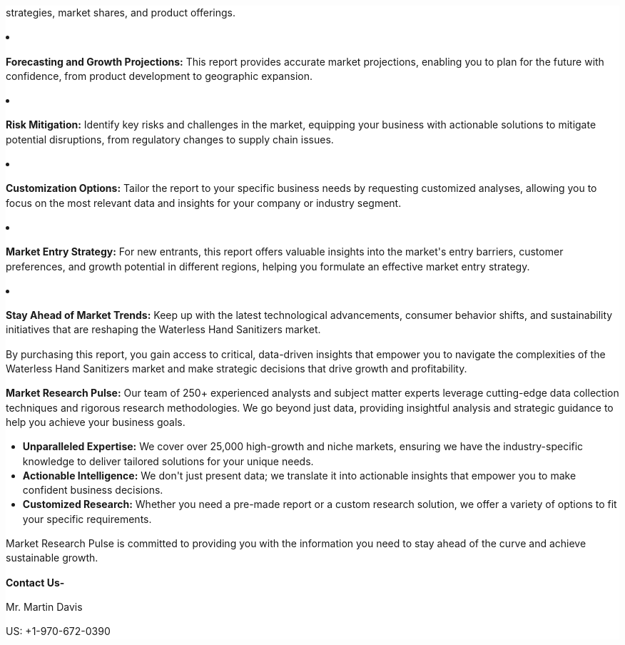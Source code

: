 strategies, market shares, and product offerings.</p></li><li><p><strong>Forecasting and Growth Projections:</strong> This report provides accurate market projections, enabling you to plan for the future with confidence, from product development to geographic expansion.</p></li><li><p><strong>Risk Mitigation:</strong> Identify key risks and challenges in the market, equipping your business with actionable solutions to mitigate potential disruptions, from regulatory changes to supply chain issues.</p></li><li><p><strong>Customization Options:</strong> Tailor the report to your specific business needs by requesting customized analyses, allowing you to focus on the most relevant data and insights for your company or industry segment.</p></li><li><p><strong>Market Entry Strategy:</strong> For new entrants, this report offers valuable insights into the market's entry barriers, customer preferences, and growth potential in different regions, helping you formulate an effective market entry strategy.</p></li><li><p><strong>Stay Ahead of Market Trends:</strong> Keep up with the latest technological advancements, consumer behavior shifts, and sustainability initiatives that are reshaping the Waterless Hand Sanitizers market.</p></li></ol><p>By purchasing this report, you gain access to critical, data-driven insights that empower you to navigate the complexities of the Waterless Hand Sanitizers market and make strategic decisions that drive growth and profitability.</p><p><strong>Market Research Pulse:</strong>&nbsp;Our team of 250+ experienced analysts and subject matter experts leverage cutting-edge data collection techniques and rigorous research methodologies. We go beyond just data, providing insightful analysis and strategic guidance to help you achieve your business goals.</p><ul><li><strong>Unparalleled Expertise:</strong>&nbsp;We cover over 25,000 high-growth and niche markets, ensuring we have the industry-specific knowledge to deliver tailored solutions for your unique needs.</li><li><strong>Actionable Intelligence:</strong>&nbsp;We don't just present data; we translate it into actionable insights that empower you to make confident business decisions.</li><li><strong>Customized Research:</strong>&nbsp;Whether you need a pre-made report or a custom research solution, we offer a variety of options to fit your specific requirements.</li></ul><p>Market Research Pulse is committed to providing you with the information you need to stay ahead of the curve and achieve sustainable growth.</p><p><strong>Contact Us-</strong></p><p>Mr. Martin Davis</p><p>US: +1-970-672-0390</p>
